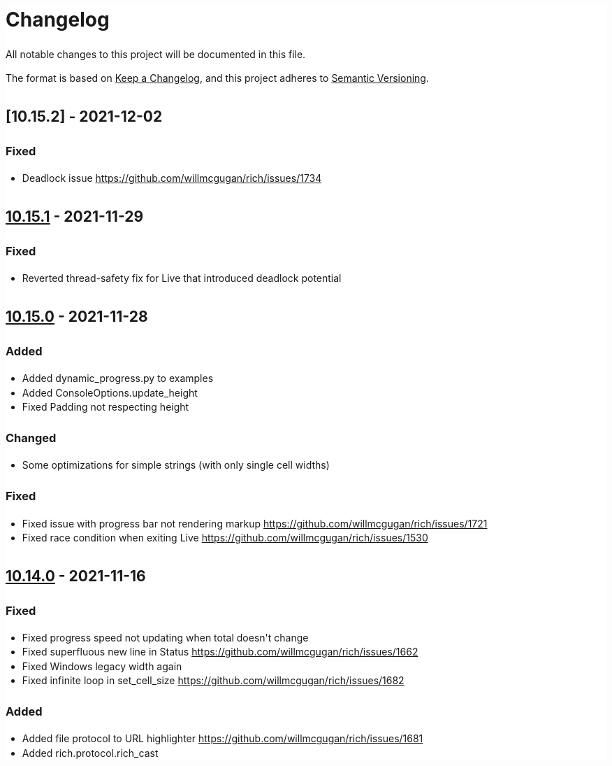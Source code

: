 # Changelog

All notable changes to this project will be documented in this file.

The format is based on [Keep a Changelog](https://keepachangelog.com/en/1.0.0/),
and this project adheres to [Semantic Versioning](https://semver.org/spec/v2.0.0.html).

## [10.15.2] - 2021-12-02

### Fixed

- Deadlock issue https://github.com/willmcgugan/rich/issues/1734

## [10.15.1] - 2021-11-29

### Fixed

- Reverted thread-safety fix for Live that introduced deadlock potential

## [10.15.0] - 2021-11-28

### Added

- Added dynamic_progress.py to examples
- Added ConsoleOptions.update_height
- Fixed Padding not respecting height

### Changed

- Some optimizations for simple strings (with only single cell widths)

### Fixed

- Fixed issue with progress bar not rendering markup https://github.com/willmcgugan/rich/issues/1721
- Fixed race condition when exiting Live https://github.com/willmcgugan/rich/issues/1530

[10.15.0]: https://github.com/willmcgugan/rich/compare/v10.14.0...v10.15.0

## [10.14.0] - 2021-11-16

### Fixed

- Fixed progress speed not updating when total doesn't change
- Fixed superfluous new line in Status https://github.com/willmcgugan/rich/issues/1662
- Fixed Windows legacy width again
- Fixed infinite loop in set_cell_size https://github.com/willmcgugan/rich/issues/1682

### Added

- Added file protocol to URL highlighter https://github.com/willmcgugan/rich/issues/1681
- Added rich.protocol.rich_cast


[10.15.1]: https://github.com/willmcgugan/rich/compare/v10.15.0...v10.15.1
[10.14.0]: https://github.com/willmcgugan/rich/compare/v10.14.0...v10.15.0
[10.13.0]: https://github.com/willmcgugan/rich/compare/v10.13.0...v10.14.0
[10.12.0]: https://github.com/willmcgugan/rich/compare/v10.12.0...v10.13.0
[10.11.0]: https://github.com/willmcgugan/rich/compare/v10.11.0...v10.12.0
[10.10.0]: https://github.com/willmcgugan/rich/compare/v10.10.0...v10.11.0
[10.9.0]: https://github.com/willmcgugan/rich/compare/v10.9.0...v10.10.0
[10.8.0]: https://github.com/willmcgugan/rich/compare/v10.8.0...v10.9.0
[10.7.0]: https://github.com/willmcgugan/rich/compare/v10.7.0...v10.8.0
[10.6.0]: https://github.com/willmcgugan/rich/compare/v10.6.0...v10.7.0
[10.5.0]: https://github.com/willmcgugan/rich/compare/v10.5.0...v10.6.0
[10.4.0]: https://github.com/willmcgugan/rich/compare/v10.4.0...v10.5.0
[10.3.0]: https://github.com/willmcgugan/rich/compare/v10.3.0...v10.4.0
[10.2.2]: https://github.com/willmcgugan/rich/compare/v10.2.2...v10.3.0
[10.2.1]: https://github.com/willmcgugan/rich/compare/v10.2.1...v10.2.2
[10.2.0]: https://github.com/willmcgugan/rich/compare/v10.2.0...v10.2.1
[10.1.0]: https://github.com/willmcgugan/rich/compare/v10.1.0...v10.2.0
[10.0.1]: https://github.com/willmcgugan/rich/compare/v10.0.1...v10.1.0
[10.0.0]: https://github.com/willmcgugan/rich/compare/v10.0.0...v10.0.1
[9.13.0]: https://github.com/willmcgugan/rich/compare/v9.13.0...v10.0.0
[9.12.4]: https://github.com/willmcgugan/rich/compare/v9.12.4...v9.13.0
[9.12.3]: https://github.com/willmcgugan/rich/compare/v9.12.3...v9.12.4
[9.12.2]: https://github.com/willmcgugan/rich/compare/v9.12.2...v9.12.3
[9.12.1]: https://github.com/willmcgugan/rich/compare/v9.12.1...v9.12.2
[9.12.0]: https://github.com/willmcgugan/rich/compare/v9.12.0...v9.12.1
[9.11.1]: https://github.com/willmcgugan/rich/compare/v9.11.1...v9.12.0
[9.11.0]: https://github.com/willmcgugan/rich/compare/v9.11.0...v9.11.1
[9.10.0]: https://github.com/willmcgugan/rich/compare/v9.10.0...v9.11.0
[9.9.0]: https://github.com/willmcgugan/rich/compare/v9.9.0...v9.10.0
[9.8.2]: https://github.com/willmcgugan/rich/compare/v9.8.2...v9.9.0
[9.8.1]: https://github.com/willmcgugan/rich/compare/v9.8.1...v9.8.2
[9.8.0]: https://github.com/willmcgugan/rich/compare/v9.8.0...v9.8.1
[9.7.0]: https://github.com/willmcgugan/rich/compare/v9.7.0...v9.8.0
[9.6.2]: https://github.com/willmcgugan/rich/compare/v9.6.2...v9.7.0
[9.6.1]: https://github.com/willmcgugan/rich/compare/v9.6.1...v9.6.2
[9.6.0]: https://github.com/willmcgugan/rich/compare/v9.6.0...v9.6.1
[9.5.1]: https://github.com/willmcgugan/rich/compare/v9.5.1...v9.6.0
[9.5.0]: https://github.com/willmcgugan/rich/compare/v9.5.0...v9.5.1
[9.4.0]: https://github.com/willmcgugan/rich/compare/v9.4.0...v9.5.0
[9.3.0]: https://github.com/willmcgugan/rich/compare/v9.3.0...v9.4.0
[9.2.0]: https://github.com/willmcgugan/rich/compare/v9.2.0...v9.3.0
[9.1.0]: https://github.com/willmcgugan/rich/compare/v9.1.0...v9.2.0
[9.0.1]: https://github.com/willmcgugan/rich/compare/v9.0.1...v9.1.0
[9.0.0]: https://github.com/willmcgugan/rich/compare/v9.0.0...v9.0.1
[8.0.0]: https://github.com/willmcgugan/rich/compare/v8.0.0...v9.0.0
[7.1.0]: https://github.com/willmcgugan/rich/compare/v7.1.0...v8.0.0
[7.0.0]: https://github.com/willmcgugan/rich/compare/v7.0.0...v7.1.0
[6.2.0]: https://github.com/willmcgugan/rich/compare/v6.2.0...v7.0.0
[6.1.2]: https://github.com/willmcgugan/rich/compare/v6.1.2...v6.2.0
[6.1.1]: https://github.com/willmcgugan/rich/compare/v6.1.1...v6.1.2
[6.1.0]: https://github.com/willmcgugan/rich/compare/v6.1.0...v6.1.1
[6.0.0]: https://github.com/willmcgugan/rich/compare/v6.0.0...v6.1.0
[5.2.1]: https://github.com/willmcgugan/rich/compare/v5.2.1...v6.0.0
[5.2.0]: https://github.com/willmcgugan/rich/compare/v5.2.0...v5.2.1
[5.1.2]: https://github.com/willmcgugan/rich/compare/v5.1.2...v5.2.0
[5.1.1]: https://github.com/willmcgugan/rich/compare/v5.1.1...v5.1.2
[5.1.0]: https://github.com/willmcgugan/rich/compare/v5.1.0...v5.1.1
[5.0.0]: https://github.com/willmcgugan/rich/compare/v5.0.0...v5.1.0
[4.2.2]: https://github.com/willmcgugan/rich/compare/v4.2.2...v5.0.0
[4.2.1]: https://github.com/willmcgugan/rich/compare/v4.2.1...v4.2.2
[4.2.0]: https://github.com/willmcgugan/rich/compare/v4.2.0...v4.2.1
[4.1.0]: https://github.com/willmcgugan/rich/compare/v4.1.0...v4.2.0
[4.0.0]: https://github.com/willmcgugan/rich/compare/v4.0.0...v4.1.0
[3.4.1]: https://github.com/willmcgugan/rich/compare/v3.4.1...v4.0.0
[3.4.0]: https://github.com/willmcgugan/rich/compare/v3.4.0...v3.4.1
[3.3.2]: https://github.com/willmcgugan/rich/compare/v3.3.2...v3.4.0
[3.3.1]: https://github.com/willmcgugan/rich/compare/v3.3.1...v3.3.2
[3.3.0]: https://github.com/willmcgugan/rich/compare/v3.3.0...v3.3.1
[3.2.0]: https://github.com/willmcgugan/rich/compare/v3.2.0...v3.3.0
[3.1.0]: https://github.com/willmcgugan/rich/compare/v3.1.0...v3.2.0
[3.0.5]: https://github.com/willmcgugan/rich/compare/v3.0.5...v3.1.0
[3.0.4]: https://github.com/willmcgugan/rich/compare/v3.0.4...v3.0.5
[3.0.3]: https://github.com/willmcgugan/rich/compare/v3.0.3...v3.0.4
[3.0.2]: https://github.com/willmcgugan/rich/compare/v3.0.2...v3.0.3
[3.0.1]: https://github.com/willmcgugan/rich/compare/v3.0.1...v3.0.2
[3.0.0]: https://github.com/willmcgugan/rich/compare/v3.0.0...v3.0.1
[2.3.1]: https://github.com/willmcgugan/rich/compare/v2.3.1...v3.0.0
[2.3.0]: https://github.com/willmcgugan/rich/compare/v2.3.0...v2.3.1
[2.2.6]: https://github.com/willmcgugan/rich/compare/v2.2.6...v2.3.0
[2.2.5]: https://github.com/willmcgugan/rich/compare/v2.2.5...v2.2.6
[2.2.4]: https://github.com/willmcgugan/rich/compare/v2.2.4...v2.2.5
[2.2.3]: https://github.com/willmcgugan/rich/compare/v2.2.3...v2.2.4
[2.2.2]: https://github.com/willmcgugan/rich/compare/v2.2.2...v2.2.3
[2.2.1]: https://github.com/willmcgugan/rich/compare/v2.2.1...v2.2.2
[2.2.0]: https://github.com/willmcgugan/rich/compare/v2.2.0...v2.2.1
[2.1.0]: https://github.com/willmcgugan/rich/compare/v2.1.0...v2.2.0
[2.0.1]: https://github.com/willmcgugan/rich/compare/v2.0.1...v2.1.0
[2.0.0]: https://github.com/willmcgugan/rich/compare/v2.0.0...v2.0.1
[1.3.1]: https://github.com/willmcgugan/rich/compare/v1.3.1...v2.0.0
[1.3.0]: https://github.com/willmcgugan/rich/compare/v1.3.0...v1.3.1
[1.2.3]: https://github.com/willmcgugan/rich/compare/v1.2.3...v1.3.0
[1.2.2]: https://github.com/willmcgugan/rich/compare/v1.2.2...v1.2.3
[1.2.1]: https://github.com/willmcgugan/rich/compare/v1.2.1...v1.2.2
[1.2.0]: https://github.com/willmcgugan/rich/compare/v1.2.0...v1.2.1
[1.1.9]: https://github.com/willmcgugan/rich/compare/v1.1.9...v1.2.0
[1.1.8]: https://github.com/willmcgugan/rich/compare/v1.1.8...v1.1.9
[1.1.7]: https://github.com/willmcgugan/rich/compare/v1.1.7...v1.1.8
[1.1.6]: https://github.com/willmcgugan/rich/compare/v1.1.6...v1.1.7
[1.1.5]: https://github.com/willmcgugan/rich/compare/v1.1.5...v1.1.6
[1.1.4]: https://github.com/willmcgugan/rich/compare/v1.1.4...v1.1.5
[1.1.3]: https://github.com/willmcgugan/rich/compare/v1.1.3...v1.1.4
[1.1.2]: https://github.com/willmcgugan/rich/compare/v1.1.2...v1.1.3
[1.1.1]: https://github.com/willmcgugan/rich/compare/v1.1.1...v1.1.2
[1.1.0]: https://github.com/willmcgugan/rich/compare/v1.1.0...v1.1.1
[1.0.3]: https://github.com/willmcgugan/rich/compare/v1.0.3...v1.1.0
[1.0.2]: https://github.com/willmcgugan/rich/compare/v1.0.2...v1.0.3
[1.0.1]: https://github.com/willmcgugan/rich/compare/v1.0.1...v1.0.2
[1.0.0]: https://github.com/willmcgugan/rich/compare/v1.0.0...v1.0.1
[0.8.13]: https://github.com/willmcgugan/rich/compare/v0.8.13...v1.0.0
[0.8.12]: https://github.com/willmcgugan/rich/compare/v0.8.12...v0.8.13
[0.8.11]: https://github.com/willmcgugan/rich/compare/v0.8.11...v0.8.12
[0.8.10]: https://github.com/willmcgugan/rich/compare/v0.8.10...v0.8.11
[0.8.9]: https://github.com/willmcgugan/rich/compare/v0.8.9...v0.8.10
[0.8.8]: https://github.com/willmcgugan/rich/compare/v0.8.8...v0.8.9
[0.8.7]: https://github.com/willmcgugan/rich/compare/v0.8.7...v0.8.8
[0.8.6]: https://github.com/willmcgugan/rich/compare/v0.8.6...v0.8.7
[0.8.5]: https://github.com/willmcgugan/rich/compare/v0.8.5...v0.8.6
[0.8.4]: https://github.com/willmcgugan/rich/compare/v0.8.4...v0.8.5
[0.8.3]: https://github.com/willmcgugan/rich/compare/v0.8.3...v0.8.4
[0.8.2]: https://github.com/willmcgugan/rich/compare/v0.8.2...v0.8.3
[0.8.1]: https://github.com/willmcgugan/rich/compare/v0.8.1...v0.8.2
[0.8.0]: https://github.com/willmcgugan/rich/compare/v0.8.0...v0.8.1
[0.7.2]: https://github.com/willmcgugan/rich/compare/v0.7.2...v0.8.0
[0.7.1]: https://github.com/willmcgugan/rich/compare/v0.7.1...v0.7.2
[0.7.0]: https://github.com/willmcgugan/rich/compare/v0.7.0...v0.7.1
[0.6.0]: https://github.com/willmcgugan/rich/compare/v0.6.0...v0.7.0
[0.5.0]: https://github.com/willmcgugan/rich/compare/v0.5.0...v0.6.0
[0.4.1]: https://github.com/willmcgugan/rich/compare/v0.4.1...v0.5.0
[0.4.0]: https://github.com/willmcgugan/rich/compare/v0.4.0...v0.4.1
[0.3.3]: https://github.com/willmcgugan/rich/compare/v0.3.3...v0.4.0
[0.3.2]: https://github.com/willmcgugan/rich/compare/v0.3.2...v0.3.3
[0.3.1]: https://github.com/willmcgugan/rich/compare/v0.3.1...v0.3.2
[0.3.0]: https://github.com/willmcgugan/rich/compare/v0.3.0...v0.3.1